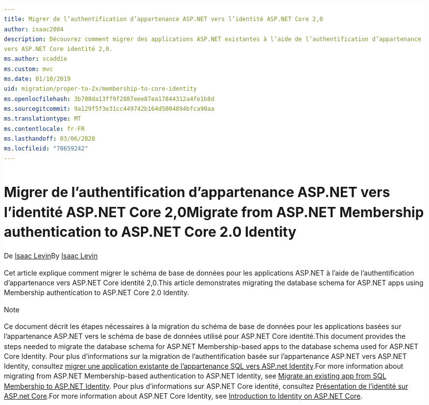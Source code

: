 ```yaml
---
title: Migrer de l’authentification d’appartenance ASP.NET vers l’identité ASP.NET Core 2,0
author: isaac2004
description: Découvrez comment migrer des applications ASP.NET existantes à l’aide de l’authentification d’appartenance vers ASP.NET Core identité 2,0.
ms.author: scaddie
ms.custom: mvc
ms.date: 01/10/2019
uid: migration/proper-to-2x/membership-to-core-identity
ms.openlocfilehash: 3b708da13ff9f2887eee87ea17844312a4fe1b8d
ms.sourcegitcommit: 9a129f5f3e31cc449742b164d5004894bfca90aa
ms.translationtype: MT
ms.contentlocale: fr-FR
ms.lasthandoff: 03/06/2020
ms.locfileid: "78659242"
---
```

# <a name="migrate-from-aspnet-membership-authentication-to-aspnet-core-20-identity"></a><span data-ttu-id="7b2bc-103">Migrer de l’authentification d’appartenance ASP.NET vers l’identité ASP.NET Core 2,0</span><span class="sxs-lookup"><span data-stu-id="7b2bc-103">Migrate from ASP.NET Membership authentication to ASP.NET Core 2.0 Identity</span></span>

<span data-ttu-id="7b2bc-104">De [Isaac Levin](https://isaaclevin.com)</span><span class="sxs-lookup"><span data-stu-id="7b2bc-104">By [Isaac Levin](https://isaaclevin.com)</span></span>

<span data-ttu-id="7b2bc-105">Cet article explique comment migrer le schéma de base de données pour les applications ASP.NET à l’aide de l’authentification d’appartenance vers ASP.NET Core identité 2,0.</span><span class="sxs-lookup"><span data-stu-id="7b2bc-105">This article demonstrates migrating the database schema for ASP.NET apps using Membership authentication to ASP.NET Core 2.0 Identity.</span></span>

> [!NOTE]
> <span data-ttu-id="7b2bc-106">Ce document décrit les étapes nécessaires à la migration du schéma de base de données pour les applications basées sur l’appartenance ASP.NET vers le schéma de base de données utilisé pour ASP.NET Core identité.</span><span class="sxs-lookup"><span data-stu-id="7b2bc-106">This document provides the steps needed to migrate the database schema for ASP.NET Membership-based apps to the database schema used for ASP.NET Core Identity.</span></span> <span data-ttu-id="7b2bc-107">Pour plus d’informations sur la migration de l’authentification basée sur l’appartenance ASP.NET vers ASP.NET Identity, consultez [migrer une application existante de l’appartenance SQL vers ASP.net Identity](/aspnet/identity/overview/migrations/migrating-an-existing-website-from-sql-membership-to-aspnet-identity).</span><span class="sxs-lookup"><span data-stu-id="7b2bc-107">For more information about migrating from ASP.NET Membership-based authentication to ASP.NET Identity, see [Migrate an existing app from SQL Membership to ASP.NET Identity](/aspnet/identity/overview/migrations/migrating-an-existing-website-from-sql-membership-to-aspnet-identity).</span></span> <span data-ttu-id="7b2bc-108">Pour plus d’informations sur ASP.NET Core identité, consultez [Présentation de l’identité sur ASP.net Core](xref:security/authentication/identity).</span><span class="sxs-lookup"><span data-stu-id="7b2bc-108">For more information about ASP.NET Core Identity, see [Introduction to Identity on ASP.NET Core](xref:security/authentication/identity).</span></span>
